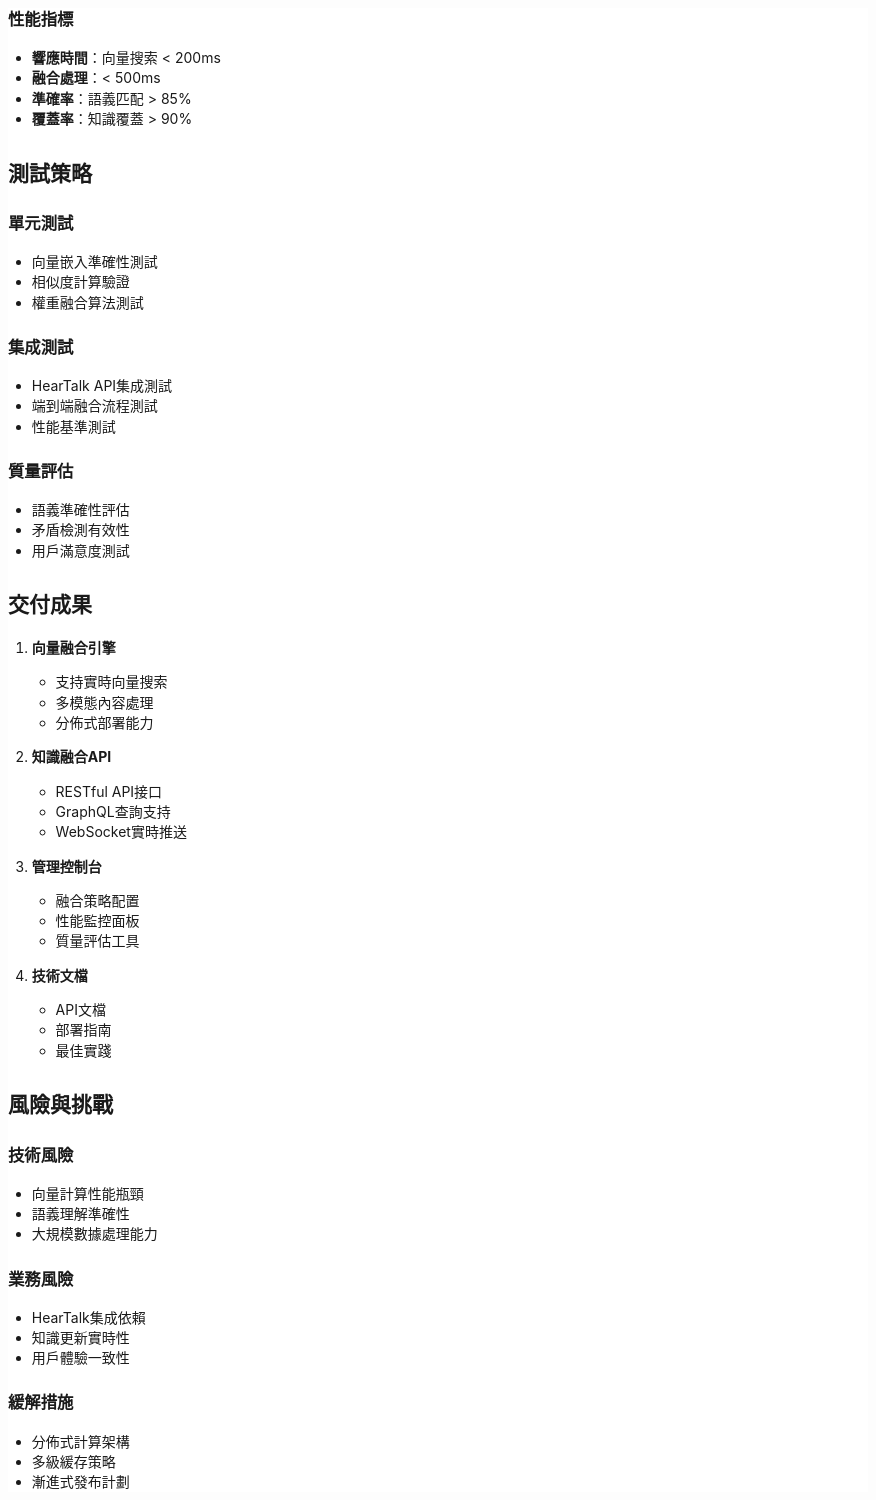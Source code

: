 ### 性能指標
- **響應時間**：向量搜索 < 200ms
- **融合處理**：< 500ms
- **準確率**：語義匹配 > 85%
- **覆蓋率**：知識覆蓋 > 90%

## 測試策略

### 單元測試
- 向量嵌入準確性測試
- 相似度計算驗證
- 權重融合算法測試

### 集成測試
- HearTalk API集成測試
- 端到端融合流程測試
- 性能基準測試

### 質量評估
- 語義準確性評估
- 矛盾檢測有效性
- 用戶滿意度測試

## 交付成果

1. **向量融合引擎**
   - 支持實時向量搜索
   - 多模態內容處理
   - 分佈式部署能力

2. **知識融合API**
   - RESTful API接口
   - GraphQL查詢支持
   - WebSocket實時推送

3. **管理控制台**
   - 融合策略配置
   - 性能監控面板
   - 質量評估工具

4. **技術文檔**
   - API文檔
   - 部署指南
   - 最佳實踐

## 風險與挑戰

### 技術風險
- 向量計算性能瓶頸
- 語義理解準確性
- 大規模數據處理能力

### 業務風險
- HearTalk集成依賴
- 知識更新實時性
- 用戶體驗一致性

### 緩解措施
- 分佈式計算架構
- 多級緩存策略
- 漸進式發布計劃